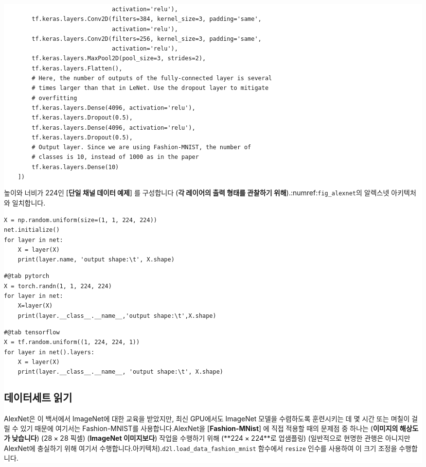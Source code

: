 ```{.python .input}
                               activation='relu'),
        tf.keras.layers.Conv2D(filters=384, kernel_size=3, padding='same',
                               activation='relu'),
        tf.keras.layers.Conv2D(filters=256, kernel_size=3, padding='same',
                               activation='relu'),
        tf.keras.layers.MaxPool2D(pool_size=3, strides=2),
        tf.keras.layers.Flatten(),
        # Here, the number of outputs of the fully-connected layer is several
        # times larger than that in LeNet. Use the dropout layer to mitigate
        # overfitting
        tf.keras.layers.Dense(4096, activation='relu'),
        tf.keras.layers.Dropout(0.5),
        tf.keras.layers.Dense(4096, activation='relu'),
        tf.keras.layers.Dropout(0.5),
        # Output layer. Since we are using Fashion-MNIST, the number of
        # classes is 10, instead of 1000 as in the paper
        tf.keras.layers.Dense(10)
    ])
```

높이와 너비가 224인 [**단일 채널 데이터 예제**] 를 구성합니다 (**각 레이어의 출력 형태를 관찰하기 위해**).:numref:`fig_alexnet`의 알렉스넷 아키텍처와 일치합니다.

```{.python .input}
X = np.random.uniform(size=(1, 1, 224, 224))
net.initialize()
for layer in net:
    X = layer(X)
    print(layer.name, 'output shape:\t', X.shape)
```

```{.python .input}
#@tab pytorch
X = torch.randn(1, 1, 224, 224)
for layer in net:
    X=layer(X)
    print(layer.__class__.__name__,'output shape:\t',X.shape)
```

```{.python .input}
#@tab tensorflow
X = tf.random.uniform((1, 224, 224, 1))
for layer in net().layers:
    X = layer(X)
    print(layer.__class__.__name__, 'output shape:\t', X.shape)
```

## 데이터세트 읽기

AlexNet은 이 백서에서 ImageNet에 대한 교육을 받았지만, 최신 GPU에서도 ImageNet 모델을 수렴하도록 훈련시키는 데 몇 시간 또는 며칠이 걸릴 수 있기 때문에 여기서는 Fashion-MNIST를 사용합니다.AlexNet을 [**Fashion-MNist**] 에 직접 적용할 때의 문제점 중 하나는 (**이미지의 해상도가 낮습니다**) ($28 \times 28$ 픽셀) (**ImageNet 이미지보다**) 작업을 수행하기 위해 (**$224 \times 224$**로 업샘플링) (일반적으로 현명한 관행은 아니지만 AlexNet에 충실하기 위해 여기서 수행합니다.아키텍처).`d2l.load_data_fashion_mnist` 함수에서 `resize` 인수를 사용하여 이 크기 조정을 수행합니다.

